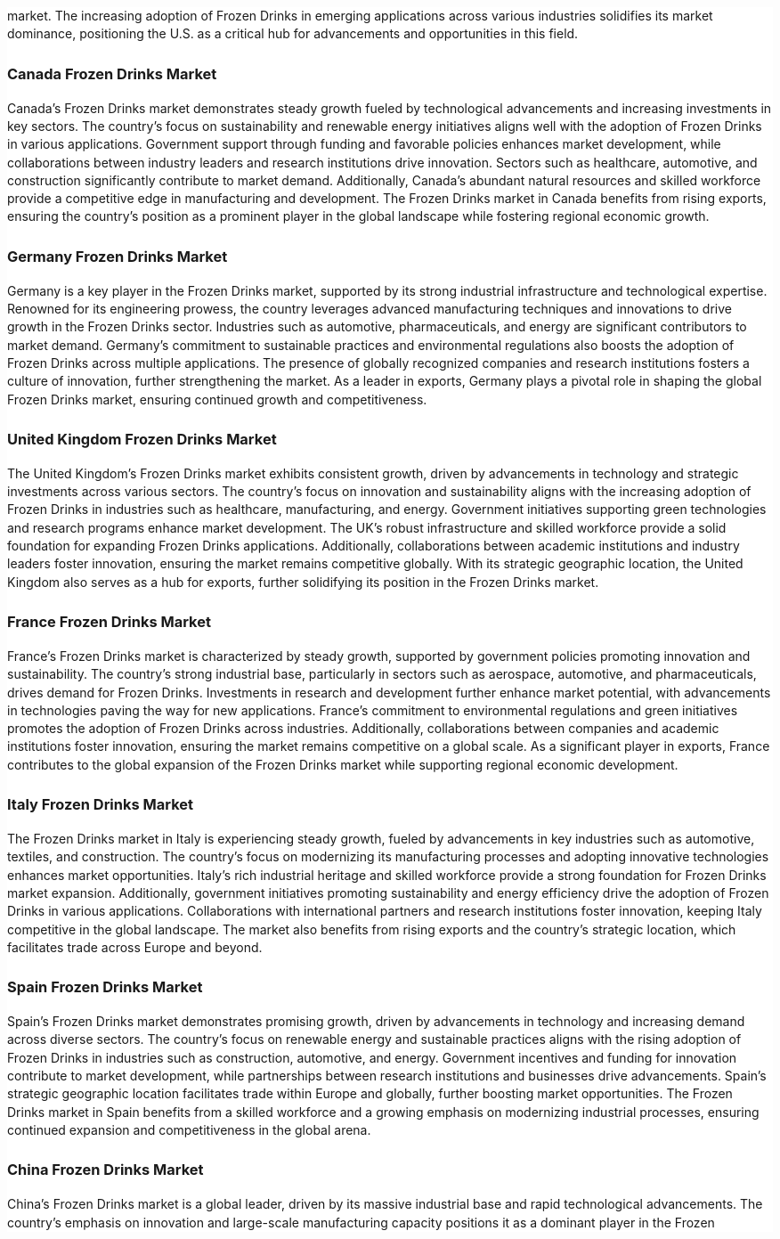 market. The increasing adoption of Frozen Drinks in emerging applications across various industries solidifies its market dominance, positioning the U.S. as a critical hub for advancements and opportunities in this field.</p><h3>Canada Frozen Drinks Market</h3><p>Canada&rsquo;s Frozen Drinks market demonstrates steady growth fueled by technological advancements and increasing investments in key sectors. The country&rsquo;s focus on sustainability and renewable energy initiatives aligns well with the adoption of Frozen Drinks in various applications. Government support through funding and favorable policies enhances market development, while collaborations between industry leaders and research institutions drive innovation. Sectors such as healthcare, automotive, and construction significantly contribute to market demand. Additionally, Canada&rsquo;s abundant natural resources and skilled workforce provide a competitive edge in manufacturing and development. The Frozen Drinks market in Canada benefits from rising exports, ensuring the country&rsquo;s position as a prominent player in the global landscape while fostering regional economic growth.</p><h3>Germany Frozen Drinks Market</h3><p>Germany is a key player in the Frozen Drinks market, supported by its strong industrial infrastructure and technological expertise. Renowned for its engineering prowess, the country leverages advanced manufacturing techniques and innovations to drive growth in the Frozen Drinks sector. Industries such as automotive, pharmaceuticals, and energy are significant contributors to market demand. Germany&rsquo;s commitment to sustainable practices and environmental regulations also boosts the adoption of Frozen Drinks across multiple applications. The presence of globally recognized companies and research institutions fosters a culture of innovation, further strengthening the market. As a leader in exports, Germany plays a pivotal role in shaping the global Frozen Drinks market, ensuring continued growth and competitiveness.</p><h3>United Kingdom Frozen Drinks Market</h3><p>The United Kingdom&rsquo;s Frozen Drinks market exhibits consistent growth, driven by advancements in technology and strategic investments across various sectors. The country&rsquo;s focus on innovation and sustainability aligns with the increasing adoption of Frozen Drinks in industries such as healthcare, manufacturing, and energy. Government initiatives supporting green technologies and research programs enhance market development. The UK&rsquo;s robust infrastructure and skilled workforce provide a solid foundation for expanding Frozen Drinks applications. Additionally, collaborations between academic institutions and industry leaders foster innovation, ensuring the market remains competitive globally. With its strategic geographic location, the United Kingdom also serves as a hub for exports, further solidifying its position in the Frozen Drinks market.</p><h3>France Frozen Drinks Market</h3><p>France&rsquo;s Frozen Drinks market is characterized by steady growth, supported by government policies promoting innovation and sustainability. The country&rsquo;s strong industrial base, particularly in sectors such as aerospace, automotive, and pharmaceuticals, drives demand for Frozen Drinks. Investments in research and development further enhance market potential, with advancements in technologies paving the way for new applications. France&rsquo;s commitment to environmental regulations and green initiatives promotes the adoption of Frozen Drinks across industries. Additionally, collaborations between companies and academic institutions foster innovation, ensuring the market remains competitive on a global scale. As a significant player in exports, France contributes to the global expansion of the Frozen Drinks market while supporting regional economic development.</p><h3>Italy Frozen Drinks Market</h3><p>The Frozen Drinks market in Italy is experiencing steady growth, fueled by advancements in key industries such as automotive, textiles, and construction. The country&rsquo;s focus on modernizing its manufacturing processes and adopting innovative technologies enhances market opportunities. Italy&rsquo;s rich industrial heritage and skilled workforce provide a strong foundation for Frozen Drinks market expansion. Additionally, government initiatives promoting sustainability and energy efficiency drive the adoption of Frozen Drinks in various applications. Collaborations with international partners and research institutions foster innovation, keeping Italy competitive in the global landscape. The market also benefits from rising exports and the country&rsquo;s strategic location, which facilitates trade across Europe and beyond.</p><h3>Spain Frozen Drinks Market</h3><p>Spain&rsquo;s Frozen Drinks market demonstrates promising growth, driven by advancements in technology and increasing demand across diverse sectors. The country&rsquo;s focus on renewable energy and sustainable practices aligns with the rising adoption of Frozen Drinks in industries such as construction, automotive, and energy. Government incentives and funding for innovation contribute to market development, while partnerships between research institutions and businesses drive advancements. Spain&rsquo;s strategic geographic location facilitates trade within Europe and globally, further boosting market opportunities. The Frozen Drinks market in Spain benefits from a skilled workforce and a growing emphasis on modernizing industrial processes, ensuring continued expansion and competitiveness in the global arena.</p><h3>China Frozen Drinks Market</h3><p>China&rsquo;s Frozen Drinks market is a global leader, driven by its massive industrial base and rapid technological advancements. The country&rsquo;s emphasis on innovation and large-scale manufacturing capacity positions it as a dominant player in the Frozen